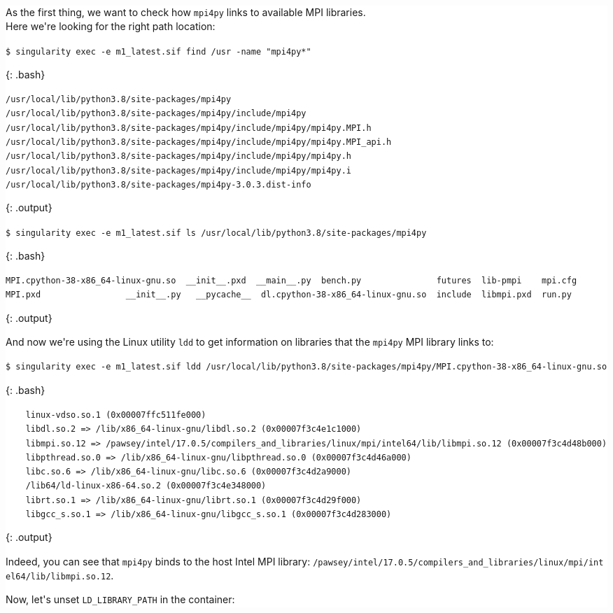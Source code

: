 As the first thing, we want to check how `mpi4py` links to available MPI libraries.  
Here we're looking for the right path location:

```
$ singularity exec -e m1_latest.sif find /usr -name "mpi4py*"
```
{: .bash}

```
/usr/local/lib/python3.8/site-packages/mpi4py
/usr/local/lib/python3.8/site-packages/mpi4py/include/mpi4py
/usr/local/lib/python3.8/site-packages/mpi4py/include/mpi4py/mpi4py.MPI.h
/usr/local/lib/python3.8/site-packages/mpi4py/include/mpi4py/mpi4py.MPI_api.h
/usr/local/lib/python3.8/site-packages/mpi4py/include/mpi4py/mpi4py.h
/usr/local/lib/python3.8/site-packages/mpi4py/include/mpi4py/mpi4py.i
/usr/local/lib/python3.8/site-packages/mpi4py-3.0.3.dist-info
```
{: .output}

```
$ singularity exec -e m1_latest.sif ls /usr/local/lib/python3.8/site-packages/mpi4py
```
{: .bash}

```
MPI.cpython-38-x86_64-linux-gnu.so  __init__.pxd  __main__.py  bench.py				  futures  lib-pmpi    mpi.cfg
MPI.pxd				    __init__.py   __pycache__  dl.cpython-38-x86_64-linux-gnu.so  include  libmpi.pxd  run.py
```
{: .output}

And now we're using the Linux utility `ldd` to get information on libraries that the `mpi4py` MPI library links to:

```
$ singularity exec -e m1_latest.sif ldd /usr/local/lib/python3.8/site-packages/mpi4py/MPI.cpython-38-x86_64-linux-gnu.so
```
{: .bash}

```
	linux-vdso.so.1 (0x00007ffc511fe000)
	libdl.so.2 => /lib/x86_64-linux-gnu/libdl.so.2 (0x00007f3c4e1c1000)
	libmpi.so.12 => /pawsey/intel/17.0.5/compilers_and_libraries/linux/mpi/intel64/lib/libmpi.so.12 (0x00007f3c4d48b000)
	libpthread.so.0 => /lib/x86_64-linux-gnu/libpthread.so.0 (0x00007f3c4d46a000)
	libc.so.6 => /lib/x86_64-linux-gnu/libc.so.6 (0x00007f3c4d2a9000)
	/lib64/ld-linux-x86-64.so.2 (0x00007f3c4e348000)
	librt.so.1 => /lib/x86_64-linux-gnu/librt.so.1 (0x00007f3c4d29f000)
	libgcc_s.so.1 => /lib/x86_64-linux-gnu/libgcc_s.so.1 (0x00007f3c4d283000)
```
{: .output}

Indeed, you can see that `mpi4py` binds to the host Intel MPI library: `/pawsey/intel/17.0.5/compilers_and_libraries/linux/mpi/intel64/lib/libmpi.so.12`.

Now, let's unset `LD_LIBRARY_PATH` in the container:
